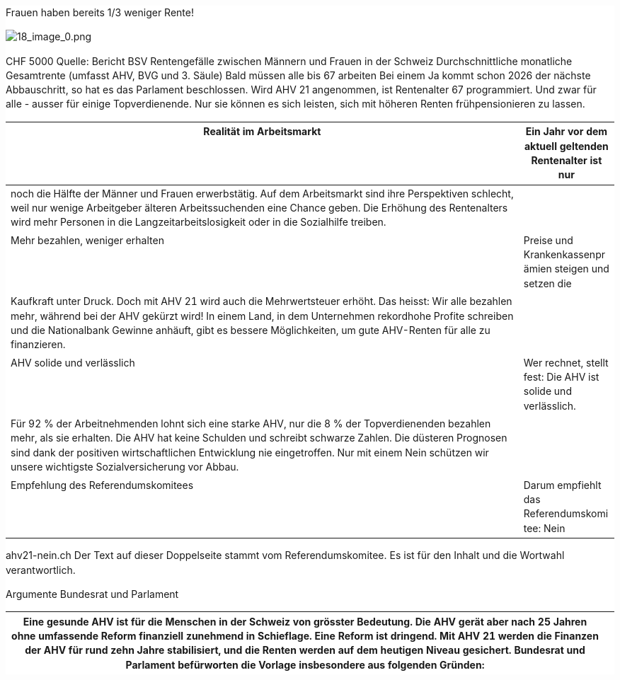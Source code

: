Frauen haben bereits 1/3 weniger Rente!

![18_image_0.png](18_image_0.png)

CHF
5000 Quelle: Bericht BSV Rentengefälle zwischen Männern und Frauen in der Schweiz Durchschnittliche monatliche Gesamtrente (umfasst AHV, BVG und 3. Säule)
Bald müssen alle bis 67 arbeiten Bei einem Ja kommt schon 2026 der nächste Abbauschritt, so hat es das Parlament beschlossen. Wird AHV 21 angenommen, ist Rentenalter 67 programmiert. Und zwar für alle - ausser für einige Topverdienende. Nur sie können es sich leisten, sich mit höheren Renten frühpensionieren zu lassen.

| Realität im  Arbeitsmarkt                                                                                                                                                                                                                                                                                                                                             | Ein Jahr vor dem aktuell geltenden Rentenalter ist nur        |
|-----------------------------------------------------------------------------------------------------------------------------------------------------------------------------------------------------------------------------------------------------------------------------------------------------------------------------------------------------------------------|---------------------------------------------------------------|
| noch die Hälfte der Männer und Frauen erwerbstätig. Auf dem  Arbeitsmarkt sind ihre Perspektiven schlecht, weil nur wenige  Arbeitgeber älteren Arbeitssuchenden eine Chance geben. Die  Erhöhung des Rentenalters wird mehr Personen in die Langzeitarbeitslosigkeit oder in die Sozialhilfe treiben.                                                                                                                                                                                                                                                                                                                                                                       |                                                               |
| Mehr bezahlen,  weniger erhalten                                                                                                                                                                                                                                                                                                                                      | Preise und Krankenkassenprämien steigen und setzen die        |
| Kaufkraft unter Druck. Doch mit AHV 21 wird auch die Mehrwertsteuer erhöht. Das heisst: Wir alle bezahlen mehr, während bei der AHV gekürzt wird! In einem Land, in dem Unternehmen rekordhohe Profite schreiben und die Nationalbank  Gewinne anhäuft, gibt es bessere Möglichkeiten, um gute  AHV-Renten für alle zu finanzieren.                                                                                                                                                                                                                                                                                                                                                                       |                                                               |
| AHV solide und  verlässlich                                                                                                                                                                                                                                                                                                                                           | Wer rechnet, stellt fest: Die AHV ist solide und verlässlich. |
| Für 92 % der Arbeitnehmenden lohnt sich eine starke AHV, nur  die 8 % der Topverdienenden bezahlen mehr, als sie erhalten.  Die AHV hat keine Schulden und schreibt schwarze Zahlen.  Die düsteren Prognosen sind dank der positiven wirtschaftlichen  Entwicklung nie eingetroffen. Nur mit einem Nein schützen  wir unsere wichtigste Sozialversicherung vor Abbau. |                                                               |
| Empfehlung des  Referendumskomitees                                                                                                                                                                                                                                                                                                                                                                       | Darum empfiehlt das Referendumskomitee: Nein                  |

ahv21-nein.ch Der Text auf dieser Doppelseite stammt vom Referendumskomitee. Es ist für den Inhalt und die Wortwahl verantwortlich.

Argumente Bundesrat und Parlament

| Eine gesunde AHV ist für die Menschen in der Schweiz von  grösster Bedeutung. Die AHV gerät aber nach 25 Jahren ohne  umfassende Reform finanziell zunehmend in Schieflage. Eine  Reform ist dringend. Mit AHV 21 werden die Finanzen der  AHV für rund zehn Jahre stabilisiert, und die Renten werden  auf dem heutigen Niveau gesichert. Bundesrat und Parlament  befürworten die Vorlage insbesondere aus folgenden  Gründen:   |                                                        |
|------------------------------------------------------------------------------------------------------------------------------------------------------------------------------------------------------------------------------------------------------------------------------------------------------------------------------------------------------------------------------------------------------------------------------------|--------------------------------------------------------|
